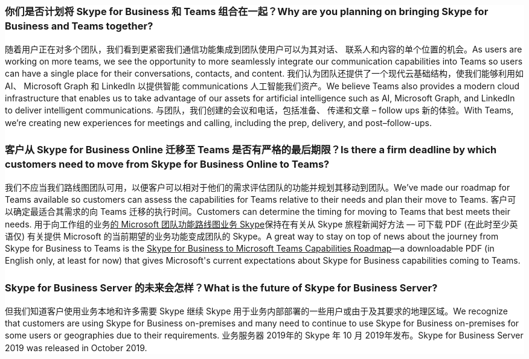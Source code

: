 ### <a name="why-are-you-planning-on-bringing-skype-for-business-and-teams-together"></a><span data-ttu-id="88bc2-109">你们是否计划将 Skype for Business 和 Teams 组合在一起？</span><span class="sxs-lookup"><span data-stu-id="88bc2-109">Why are you planning on bringing Skype for Business and Teams together?</span></span>

<span data-ttu-id="88bc2-110">随着用户正在对多个团队，我们看到更紧密我们通信功能集成到团队使用户可以为其对话、 联系人和内容的单个位置的机会。</span><span class="sxs-lookup"><span data-stu-id="88bc2-110">As users are working on more teams, we see the opportunity to more seamlessly integrate our communication capabilities into Teams so users can have a single place for their conversations, contacts, and content.</span></span> <span data-ttu-id="88bc2-111">我们认为团队还提供了一个现代云基础结构，使我们能够利用如 AI、 Microsoft Graph 和 LinkedIn 以提供智能 communications 人工智能我们资产。</span><span class="sxs-lookup"><span data-stu-id="88bc2-111">We believe Teams also provides a modern cloud infrastructure that enables us to take advantage of our assets for artificial intelligence such as AI, Microsoft Graph, and LinkedIn to deliver intelligent communications.</span></span> <span data-ttu-id="88bc2-112">与团队，我们创建的会议和电话，包括准备、 传递和文章 – follow ups 新的体验。</span><span class="sxs-lookup"><span data-stu-id="88bc2-112">With Teams, we’re creating new experiences for meetings and calling, including the prep, delivery, and post–follow-ups.</span></span>

### <a name="is-there-a-firm-deadline-by-which-customers-need-to-move-from-skype-for-business-online-to-teams"></a><span data-ttu-id="88bc2-113">客户从 Skype for Business Online 迁移至 Teams 是否有严格的最后期限？</span><span class="sxs-lookup"><span data-stu-id="88bc2-113">Is there a firm deadline by which customers need to move from Skype for Business Online to Teams?</span></span>

<span data-ttu-id="88bc2-114">我们不应当我们路线图团队可用，以便客户可以相对于他们的需求评估团队的功能并规划其移动到团队。</span><span class="sxs-lookup"><span data-stu-id="88bc2-114">We’ve made our roadmap for Teams available so customers can assess the capabilities for Teams relative to their needs and plan their move to Teams.</span></span> <span data-ttu-id="88bc2-115">客户可以确定最适合其需求的向 Teams 迁移的执行时间。</span><span class="sxs-lookup"><span data-stu-id="88bc2-115">Customers can determine the timing for moving to Teams that best meets their needs.</span></span> <span data-ttu-id="88bc2-116">用于向工作组的业务[的 Microsoft 团队功能路线图业务 Skype](https://aka.ms/skype2teamsroadmap)保持在有关从 Skype 旅程新闻好方法 — 可下载 PDF (在此时至少英语仅) 有关提供 Microsoft 的当前期望的业务功能变成团队的 Skype。</span><span class="sxs-lookup"><span data-stu-id="88bc2-116">A great way to stay on top of news about the journey from Skype for Business to Teams is the [Skype for Business to Microsoft Teams Capabilities Roadmap](https://aka.ms/skype2teamsroadmap)—a downloadable PDF (in English only, at least for now) that gives Microsoft's current expectations about Skype for Business capabilities coming to Teams.</span></span>

### <a name="what-is-the-future-of-skype-for-business-server"></a><span data-ttu-id="88bc2-117">Skype for Business Server 的未来会怎样？</span><span class="sxs-lookup"><span data-stu-id="88bc2-117">What is the future of Skype for Business Server?</span></span>

<span data-ttu-id="88bc2-118">但我们知道客户使用业务本地和许多需要 Skype 继续 Skype 用于业务内部部署的一些用户或由于及其要求的地理区域。</span><span class="sxs-lookup"><span data-stu-id="88bc2-118">We recognize that customers are using Skype for Business on-premises and many need to continue to use Skype for Business on-premises for some users or geographies due to their requirements.</span></span> <span data-ttu-id="88bc2-119">业务服务器 2019年的 Skype 年 10 月 2019年发布。</span><span class="sxs-lookup"><span data-stu-id="88bc2-119">Skype for Business Server 2019 was released in October 2019.</span></span>
